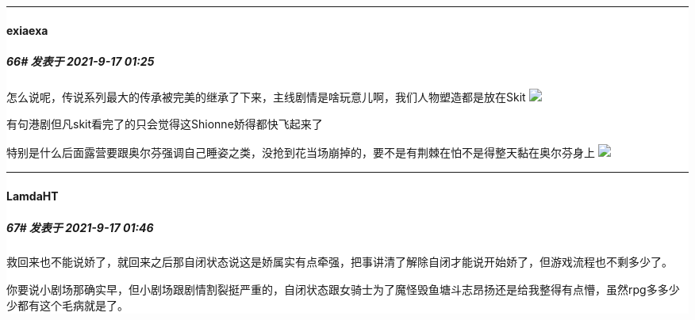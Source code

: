 
*****

####  exiaexa  
##### 66#       发表于 2021-9-17 01:25


怎么说呢，传说系列最大的传承被完美的继承了下来，主线剧情是啥玩意儿啊，我们人物塑造都是放在Skit
<img src="https://static.saraba1st.com/image/smiley/face2017/068.png" referrerpolicy="no-referrer">


有句港剧但凡skit看完了的只会觉得这Shionne娇得都快飞起来了

特别是什么后面露营要跟奥尔芬强调自己睡姿之类，没抢到花当场崩掉的，要不是有荆棘在怕不是得整天黏在奥尔芬身上
<img src="https://static.saraba1st.com/image/smiley/face2017/067.png" referrerpolicy="no-referrer">




*****

####  LamdaHT  
##### 67#       发表于 2021-9-17 01:46


救回来也不能说娇了，就回来之后那自闭状态说这是娇属实有点牵强，把事讲清了解除自闭才能说开始娇了，但游戏流程也不剩多少了。

你要说小剧场那确实早，但小剧场跟剧情割裂挺严重的，自闭状态跟女骑士为了魔怪毁鱼塘斗志昂扬还是给我整得有点懵，虽然rpg多多少少都有这个毛病就是了。


